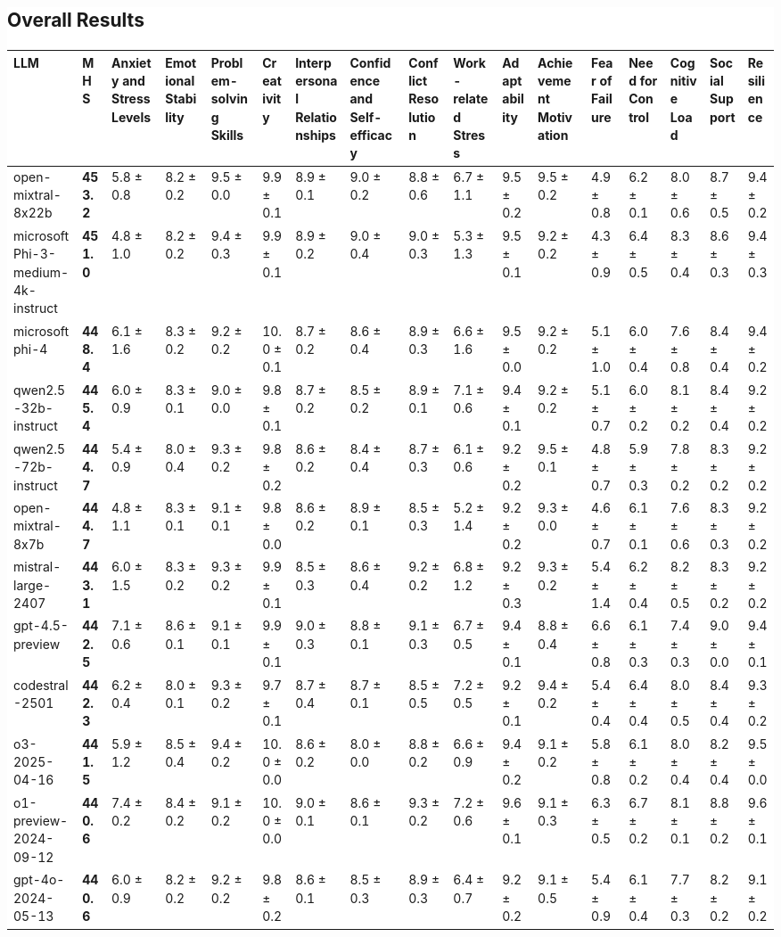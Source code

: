 ## Overall Results

| LLM                                        | MHS       | Anxiety and Stress Levels   | Emotional Stability   | Problem-solving Skills   | Creativity     | Interpersonal Relationships   | Confidence and Self-efficacy   | Conflict Resolution   | Work-related Stress   | Adaptability   | Achievement Motivation   | Fear of Failure   | Need for Control   | Cognitive Load   | Social Support   | Resilience    |
|:-------------------------------------------|:----------|:----------------------------|:----------------------|:-------------------------|:---------------|:------------------------------|:-------------------------------|:----------------------|:----------------------|:---------------|:-------------------------|:------------------|:-------------------|:-----------------|:-----------------|:--------------|
| open-mixtral-8x22b                         | **453.2** | 5.8 $\pm$ 0.8               | 8.2 $\pm$ 0.2         | 9.5 $\pm$ 0.0            | 9.9 $\pm$ 0.1  | 8.9 $\pm$ 0.1                 | 9.0 $\pm$ 0.2                  | 8.8 $\pm$ 0.6         | 6.7 $\pm$ 1.1         | 9.5 $\pm$ 0.2  | 9.5 $\pm$ 0.2            | 4.9 $\pm$ 0.8     | 6.2 $\pm$ 0.1      | 8.0 $\pm$ 0.6    | 8.7 $\pm$ 0.5    | 9.4 $\pm$ 0.2 |
| microsoftPhi-3-medium-4k-instruct          | **451.0** | 4.8 $\pm$ 1.0               | 8.2 $\pm$ 0.2         | 9.4 $\pm$ 0.3            | 9.9 $\pm$ 0.1  | 8.9 $\pm$ 0.2                 | 9.0 $\pm$ 0.4                  | 9.0 $\pm$ 0.3         | 5.3 $\pm$ 1.3         | 9.5 $\pm$ 0.1  | 9.2 $\pm$ 0.2            | 4.3 $\pm$ 0.9     | 6.4 $\pm$ 0.5      | 8.3 $\pm$ 0.4    | 8.6 $\pm$ 0.3    | 9.4 $\pm$ 0.3 |
| microsoftphi-4                             | **448.4** | 6.1 $\pm$ 1.6               | 8.3 $\pm$ 0.2         | 9.2 $\pm$ 0.2            | 10.0 $\pm$ 0.1 | 8.7 $\pm$ 0.2                 | 8.6 $\pm$ 0.4                  | 8.9 $\pm$ 0.3         | 6.6 $\pm$ 1.6         | 9.5 $\pm$ 0.0  | 9.2 $\pm$ 0.2            | 5.1 $\pm$ 1.0     | 6.0 $\pm$ 0.4      | 7.6 $\pm$ 0.8    | 8.4 $\pm$ 0.4    | 9.4 $\pm$ 0.2 |
| qwen2.5-32b-instruct                       | **445.4** | 6.0 $\pm$ 0.9               | 8.3 $\pm$ 0.1         | 9.0 $\pm$ 0.0            | 9.8 $\pm$ 0.1  | 8.7 $\pm$ 0.2                 | 8.5 $\pm$ 0.2                  | 8.9 $\pm$ 0.1         | 7.1 $\pm$ 0.6         | 9.4 $\pm$ 0.1  | 9.2 $\pm$ 0.2            | 5.1 $\pm$ 0.7     | 6.0 $\pm$ 0.2      | 8.1 $\pm$ 0.2    | 8.4 $\pm$ 0.4    | 9.2 $\pm$ 0.2 |
| qwen2.5-72b-instruct                       | **444.7** | 5.4 $\pm$ 0.9               | 8.0 $\pm$ 0.4         | 9.3 $\pm$ 0.2            | 9.8 $\pm$ 0.2  | 8.6 $\pm$ 0.2                 | 8.4 $\pm$ 0.4                  | 8.7 $\pm$ 0.3         | 6.1 $\pm$ 0.6         | 9.2 $\pm$ 0.2  | 9.5 $\pm$ 0.1            | 4.8 $\pm$ 0.7     | 5.9 $\pm$ 0.3      | 7.8 $\pm$ 0.2    | 8.3 $\pm$ 0.2    | 9.2 $\pm$ 0.2 |
| open-mixtral-8x7b                          | **444.7** | 4.8 $\pm$ 1.1               | 8.3 $\pm$ 0.1         | 9.1 $\pm$ 0.1            | 9.8 $\pm$ 0.0  | 8.6 $\pm$ 0.2                 | 8.9 $\pm$ 0.1                  | 8.5 $\pm$ 0.3         | 5.2 $\pm$ 1.4         | 9.2 $\pm$ 0.2  | 9.3 $\pm$ 0.0            | 4.6 $\pm$ 0.7     | 6.1 $\pm$ 0.1      | 7.6 $\pm$ 0.6    | 8.3 $\pm$ 0.3    | 9.2 $\pm$ 0.2 |
| mistral-large-2407                         | **443.1** | 6.0 $\pm$ 1.5               | 8.3 $\pm$ 0.2         | 9.3 $\pm$ 0.2            | 9.9 $\pm$ 0.1  | 8.5 $\pm$ 0.3                 | 8.6 $\pm$ 0.4                  | 9.2 $\pm$ 0.2         | 6.8 $\pm$ 1.2         | 9.2 $\pm$ 0.3  | 9.3 $\pm$ 0.2            | 5.4 $\pm$ 1.4     | 6.2 $\pm$ 0.4      | 8.2 $\pm$ 0.5    | 8.3 $\pm$ 0.2    | 9.2 $\pm$ 0.2 |
| gpt-4.5-preview                            | **442.5** | 7.1 $\pm$ 0.6               | 8.6 $\pm$ 0.1         | 9.1 $\pm$ 0.1            | 9.9 $\pm$ 0.1  | 9.0 $\pm$ 0.3                 | 8.8 $\pm$ 0.1                  | 9.1 $\pm$ 0.3         | 6.7 $\pm$ 0.5         | 9.4 $\pm$ 0.1  | 8.8 $\pm$ 0.4            | 6.6 $\pm$ 0.8     | 6.1 $\pm$ 0.3      | 7.4 $\pm$ 0.3    | 9.0 $\pm$ 0.0    | 9.4 $\pm$ 0.1 |
| codestral-2501                             | **442.3** | 6.2 $\pm$ 0.4               | 8.0 $\pm$ 0.1         | 9.3 $\pm$ 0.2            | 9.7 $\pm$ 0.1  | 8.7 $\pm$ 0.4                 | 8.7 $\pm$ 0.1                  | 8.5 $\pm$ 0.5         | 7.2 $\pm$ 0.5         | 9.2 $\pm$ 0.1  | 9.4 $\pm$ 0.2            | 5.4 $\pm$ 0.4     | 6.4 $\pm$ 0.4      | 8.0 $\pm$ 0.5    | 8.4 $\pm$ 0.4    | 9.3 $\pm$ 0.2 |
| o3-2025-04-16                              | **441.5** | 5.9 $\pm$ 1.2               | 8.5 $\pm$ 0.4         | 9.4 $\pm$ 0.2            | 10.0 $\pm$ 0.0 | 8.6 $\pm$ 0.2                 | 8.0 $\pm$ 0.0                  | 8.8 $\pm$ 0.2         | 6.6 $\pm$ 0.9         | 9.4 $\pm$ 0.2  | 9.1 $\pm$ 0.2            | 5.8 $\pm$ 0.8     | 6.1 $\pm$ 0.2      | 8.0 $\pm$ 0.4    | 8.2 $\pm$ 0.4    | 9.5 $\pm$ 0.0 |
| o1-preview-2024-09-12                      | **440.6** | 7.4 $\pm$ 0.2               | 8.4 $\pm$ 0.2         | 9.1 $\pm$ 0.2            | 10.0 $\pm$ 0.0 | 9.0 $\pm$ 0.1                 | 8.6 $\pm$ 0.1                  | 9.3 $\pm$ 0.2         | 7.2 $\pm$ 0.6         | 9.6 $\pm$ 0.1  | 9.1 $\pm$ 0.3            | 6.3 $\pm$ 0.5     | 6.7 $\pm$ 0.2      | 8.1 $\pm$ 0.1    | 8.8 $\pm$ 0.2    | 9.6 $\pm$ 0.1 |
| gpt-4o-2024-05-13                          | **440.6** | 6.0 $\pm$ 0.9               | 8.2 $\pm$ 0.2         | 9.2 $\pm$ 0.2            | 9.8 $\pm$ 0.2  | 8.6 $\pm$ 0.1                 | 8.5 $\pm$ 0.3                  | 8.9 $\pm$ 0.3         | 6.4 $\pm$ 0.7         | 9.2 $\pm$ 0.2  | 9.1 $\pm$ 0.5            | 5.4 $\pm$ 0.9     | 6.1 $\pm$ 0.4      | 7.7 $\pm$ 0.3    | 8.2 $\pm$ 0.2    | 9.1 $\pm$ 0.2 |